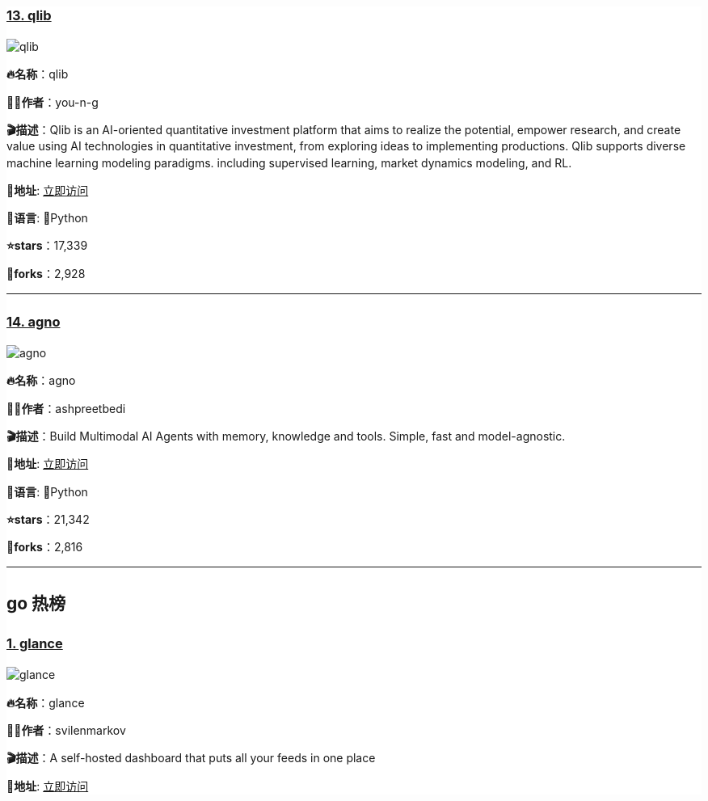 ### [13. qlib](https://github.com//microsoft/qlib) 

![qlib](https://s0.wp.com/mshots/v1/https://github.com//microsoft/qlib?w=600&h=450) 

**🔥名称**：qlib 

**🧑‍💻作者**：you-n-g 

**🎬描述**：Qlib is an AI-oriented quantitative investment platform that aims to realize the potential, empower research, and create value using AI technologies in quantitative investment, from exploring ideas to implementing productions. Qlib supports diverse machine learning modeling paradigms. including supervised learning, market dynamics modeling, and RL. 

**🔗地址**: [立即访问](https://github.com//microsoft/qlib) 

**👀语言**: 🔺Python 

**⭐stars**：17,339 

**📍forks**：2,928 

--- 

### [14. agno](https://github.com//agno-agi/agno) 

![agno](https://s0.wp.com/mshots/v1/https://github.com//agno-agi/agno?w=600&h=450) 

**🔥名称**：agno 

**🧑‍💻作者**：ashpreetbedi 

**🎬描述**：Build Multimodal AI Agents with memory, knowledge and tools. Simple, fast and model-agnostic. 

**🔗地址**: [立即访问](https://github.com//agno-agi/agno) 

**👀语言**: 🔺Python 

**⭐stars**：21,342 

**📍forks**：2,816 

--- 

## go 热榜

### [1. glance](https://github.com//glanceapp/glance) 

![glance](https://s0.wp.com/mshots/v1/https://github.com//glanceapp/glance?w=600&h=450) 

**🔥名称**：glance 

**🧑‍💻作者**：svilenmarkov 

**🎬描述**：A self-hosted dashboard that puts all your feeds in one place 

**🔗地址**: [立即访问](https://github.com//glanceapp/glance) 
